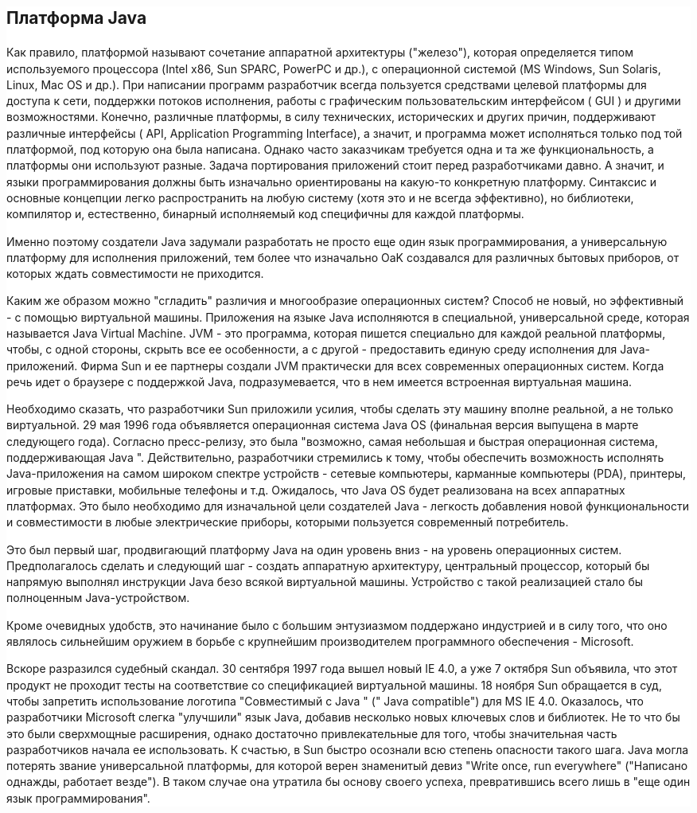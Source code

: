##  Платформа Java

Как правило, платформой называют сочетание аппаратной архитектуры ("железо"), которая определяется типом используемого процессора (Intel x86, Sun SPARC, PowerPC и др.), с операционной системой (MS Windows, Sun Solaris, Linux, Mac OS и др.). При написании программ разработчик всегда пользуется средствами целевой платформы для доступа к сети, поддержки потоков исполнения, работы с графическим пользовательским интерфейсом ( GUI ) и другими возможностями. Конечно, различные платформы, в силу технических, исторических и других причин, поддерживают различные интерфейсы ( API, Application Programming Interface), а значит, и программа может исполняться только под той платформой, под которую она была написана.
Однако часто заказчикам требуется одна и та же функциональность, а платформы они используют разные. Задача портирования приложений стоит перед разработчиками давно. 
А значит, и языки программирования должны быть изначально ориентированы на какую-то конкретную платформу. Синтаксис и основные концепции легко распространить на любую систему (хотя это и не всегда эффективно), но библиотеки, компилятор и, естественно, бинарный исполняемый код специфичны для каждой платформы. 

Именно поэтому создатели Java задумали разработать не просто еще один язык программирования, а универсальную платформу для исполнения приложений, тем более что изначально OaK создавался для различных бытовых приборов, от которых ждать совместимости не приходится.

Каким же образом можно "сгладить" различия и многообразие операционных систем? Способ не новый, но эффективный - с помощью виртуальной машины. Приложения на языке Java исполняются в специальной, универсальной среде, которая называется Java Virtual Machine. JVM - это программа, которая пишется специально для каждой реальной платформы, чтобы, с одной стороны, скрыть все ее особенности, а с другой - предоставить единую среду исполнения для Java-приложений. Фирма Sun и ее партнеры создали JVM практически для всех современных операционных систем. Когда речь идет о браузере с поддержкой Java, подразумевается, что в нем имеется встроенная виртуальная машина.

Необходимо сказать, что разработчики Sun приложили усилия, чтобы сделать эту машину вполне реальной, а не только виртуальной. 29 мая 1996 года объявляется операционная система Java OS (финальная версия выпущена в марте следующего года). Согласно пресс-релизу, это была "возможно, самая небольшая и быстрая операционная система, поддерживающая Java ". Действительно, разработчики стремились к тому, чтобы обеспечить возможность исполнять Java-приложения на самом широком спектре устройств - сетевые компьютеры, карманные компьютеры (PDA), принтеры, игровые приставки, мобильные телефоны и т.д. Ожидалось, что Java OS будет реализована на всех аппаратных платформах. Это было необходимо для изначальной цели создателей Java - легкость добавления новой функциональности и совместимости в любые электрические приборы, которыми пользуется современный потребитель.

Это был первый шаг, продвигающий платформу Java на один уровень вниз - на уровень операционных систем. Предполагалось сделать и следующий шаг - создать аппаратную архитектуру, центральный процессор, который бы напрямую выполнял инструкции Java безо всякой виртуальной машины. Устройство с такой реализацией стало бы полноценным Java-устройством.

Кроме очевидных удобств, это начинание было с большим энтузиазмом поддержано индустрией и в силу того, что оно являлось сильнейшим оружием в борьбе с крупнейшим производителем программного обеспечения - Microsoft. 

Вскоре разразился судебный скандал. 30 сентября 1997 года вышел новый IE 4.0, а уже 7 октября Sun объявила, что этот продукт не проходит тесты на соответствие со спецификацией виртуальной машины. 18 ноября Sun обращается в суд, чтобы запретить использование логотипа "Совместимый с Java " (" Java compatible") для MS IE 4.0. Оказалось, что разработчики Microsoft слегка "улучшили" язык Java, добавив несколько новых ключевых слов и библиотек. Не то что бы это были сверхмощные расширения, однако достаточно привлекательные для того, чтобы значительная часть разработчиков начала ее использовать. К счастью, в Sun быстро осознали всю степень опасности такого шага. Java могла потерять звание универсальной платформы, для которой верен знаменитый девиз "Write once, run everywhere" ("Написано однажды, работает везде"). В таком случае она утратила бы основу своего успеха, превратившись всего лишь в "еще один язык программирования".
